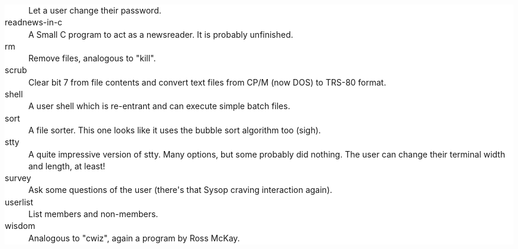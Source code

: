  <dd>Let a user change their password.</dd>
 <dt>readnews-in-c</dt>
 <dd>A Small C program to act as a newsreader. It is probably
 unfinished.</dd>
 <dt>rm</dt>
 <dd>Remove files, analogous to "kill".</dd>
 <dt>scrub</dt>
 <dd>Clear bit 7 from file contents and convert text files from
 CP/M (now DOS) to TRS-80 format.</dd>
 <dt>shell</dt>
 <dd>A user shell which is re-entrant and can execute simple
 batch files.</dd>
 <dt>sort</dt>
 <dd>A file sorter. This one looks like it uses the bubble
 sort algorithm too (sigh).</dd>
 <dt>stty</dt>
 <dd>A quite impressive version of stty. Many options, but
 some probably did nothing. The user can change their terminal
 width and length, at least!</dd>
 <dt>survey</dt>
 <dd>Ask some questions of the user (there's that Sysop craving
 interaction again).</dd>
 <dt>userlist</dt>
 <dd>List members and non-members.</dd>
 <dt>wisdom</dt>
 <dd>Analogous to "cwiz", again a program by Ross McKay.</dd>
</dl>
